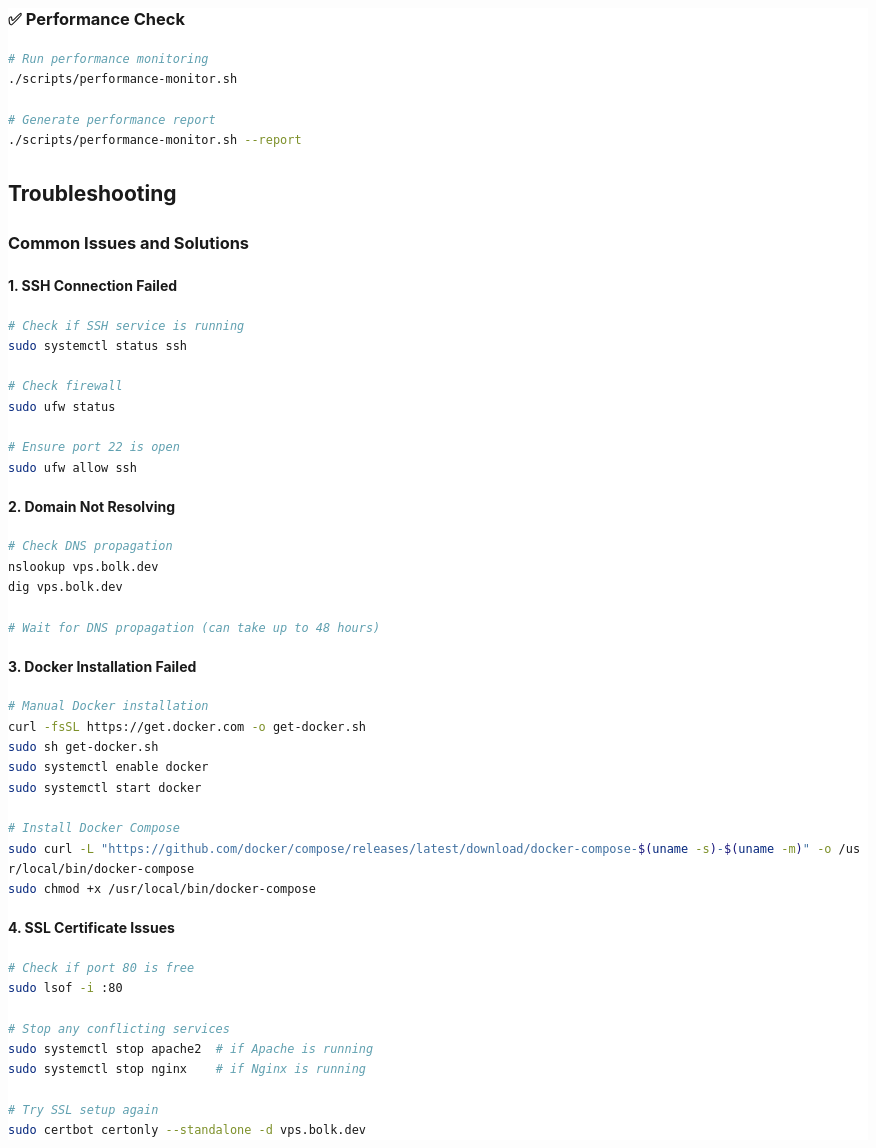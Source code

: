 ### ✅ Performance Check
```bash
# Run performance monitoring
./scripts/performance-monitor.sh

# Generate performance report
./scripts/performance-monitor.sh --report
```

## Troubleshooting

### Common Issues and Solutions

#### 1. SSH Connection Failed
```bash
# Check if SSH service is running
sudo systemctl status ssh

# Check firewall
sudo ufw status

# Ensure port 22 is open
sudo ufw allow ssh
```

#### 2. Domain Not Resolving
```bash
# Check DNS propagation
nslookup vps.bolk.dev
dig vps.bolk.dev

# Wait for DNS propagation (can take up to 48 hours)
```

#### 3. Docker Installation Failed
```bash
# Manual Docker installation
curl -fsSL https://get.docker.com -o get-docker.sh
sudo sh get-docker.sh
sudo systemctl enable docker
sudo systemctl start docker

# Install Docker Compose
sudo curl -L "https://github.com/docker/compose/releases/latest/download/docker-compose-$(uname -s)-$(uname -m)" -o /usr/local/bin/docker-compose
sudo chmod +x /usr/local/bin/docker-compose
```

#### 4. SSL Certificate Issues
```bash
# Check if port 80 is free
sudo lsof -i :80

# Stop any conflicting services
sudo systemctl stop apache2  # if Apache is running
sudo systemctl stop nginx    # if Nginx is running

# Try SSL setup again
sudo certbot certonly --standalone -d vps.bolk.dev
```
